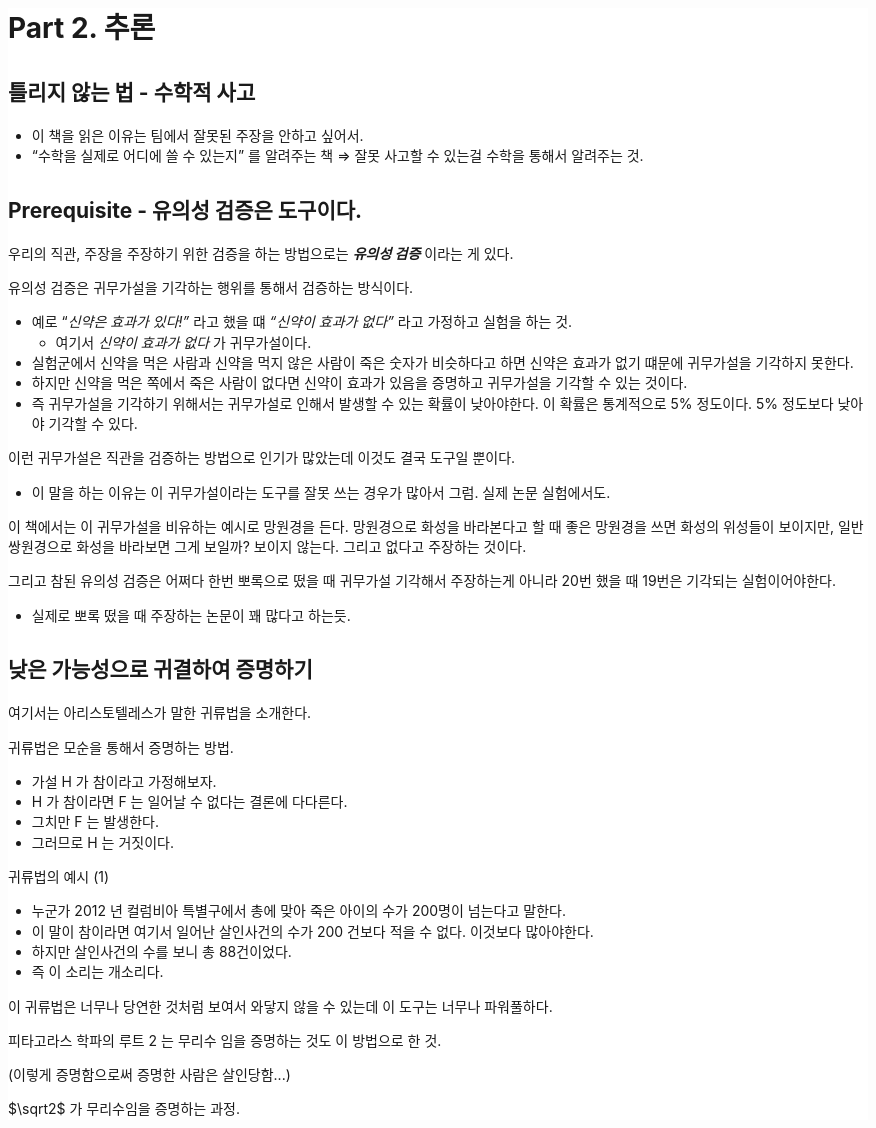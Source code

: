 # Part 2. 추론

## 틀리지 않는 법 - 수학적 사고

- 이 책을 읽은 이유는 팀에서 잘못된 주장을 안하고 싶어서.
- “수학을 실제로 어디에 쓸 수 있는지” 를 알려주는 책  ⇒ 잘못 사고할 수 있는걸 수학을 통해서 알려주는 것.

## Prerequisite - 유의성 검증은 도구이다.

우리의 직관, 주장을 주장하기 위한 검증을 하는 방법으로는 ***유의성 검증*** 이라는 게 있다.

유의성 검증은 귀무가설을 기각하는 행위를 통해서 검증하는 방식이다.

- 예로 “*신약은 효과가 있다!”* 라고 했을 떄 *“신약이 효과가 없다”* 라고 가정하고 실험을 하는 것.
    - 여기서 *신약이 효과가 없다* 가 귀무가설이다.
- 실험군에서 신약을 먹은 사람과 신약을 먹지 않은 사람이 죽은 숫자가 비슷하다고 하면 신약은 효과가 없기 떄문에 귀무가설을 기각하지 못한다.
- 하지만 신약을 먹은 쪽에서 죽은 사람이 없다면 신약이 효과가 있음을 증명하고 귀무가설을 기각할 수 있는 것이다.
- 즉 귀무가설을 기각하기 위해서는 귀무가설로 인해서 발생할 수 있는 확률이 낮아야한다. 이 확률은 통계적으로 5% 정도이다. 5% 정도보다 낮아야 기각할 수 있다.

이런 귀무가설은 직관을 검증하는 방법으로 인기가 많았는데 이것도 결국 도구일 뿐이다.

- 이 말을 하는 이유는 이 귀무가설이라는 도구를 잘못 쓰는 경우가 많아서 그럼. 실제 논문 실험에서도.

이 책에서는 이 귀무가설을 비유하는 예시로 망원경을 든다. 망원경으로 화성을 바라본다고 할 때 좋은 망원경을 쓰면 화성의 위성들이 보이지만, 일반 쌍원경으로 화성을 바라보면 그게 보일까? 보이지 않는다. 그리고 없다고 주장하는 것이다.

그리고 참된 유의성 검증은 어쩌다 한번 뽀록으로 떴을 때 귀무가설 기각해서 주장하는게 아니라 20번 했을 때 19번은 기각되는 실험이어야한다. 

- 실제로 뽀록 떴을 때 주장하는 논문이 꽤 많다고 하는듯.

## 낮은 가능성으로 귀결하여 증명하기

여기서는 아리스토텔레스가 말한 귀류법을 소개한다.

귀류법은 모순을 통해서 증명하는 방법.

- 가설 H 가 참이라고 가정해보자.
- H 가 참이라면 F 는 일어날 수 없다는 결론에 다다른다.
- 그치만 F 는 발생한다.
- 그러므로 H 는 거짓이다.

귀류법의 예시 (1)

- 누군가 2012 년 컬럼비아 특별구에서 총에 맞아 죽은 아이의 수가 200명이 넘는다고 말한다.
- 이 말이 참이라면 여기서 일어난 살인사건의 수가 200 건보다 적을 수 없다. 이것보다 많아야한다.
- 하지만 살인사건의 수를 보니 총 88건이었다.
- 즉 이 소리는 개소리다.

이 귀류법은 너무나 당연한 것처럼 보여서 와닿지 않을 수 있는데 이 도구는 너무나 파워풀하다.

피타고라스 학파의 루트 2 는 무리수 임을 증명하는 것도 이 방법으로 한 것.

(이렇게 증명함으로써 증명한 사람은 살인당함...)

$\sqrt2$  가 무리수임을 증명하는 과정.
